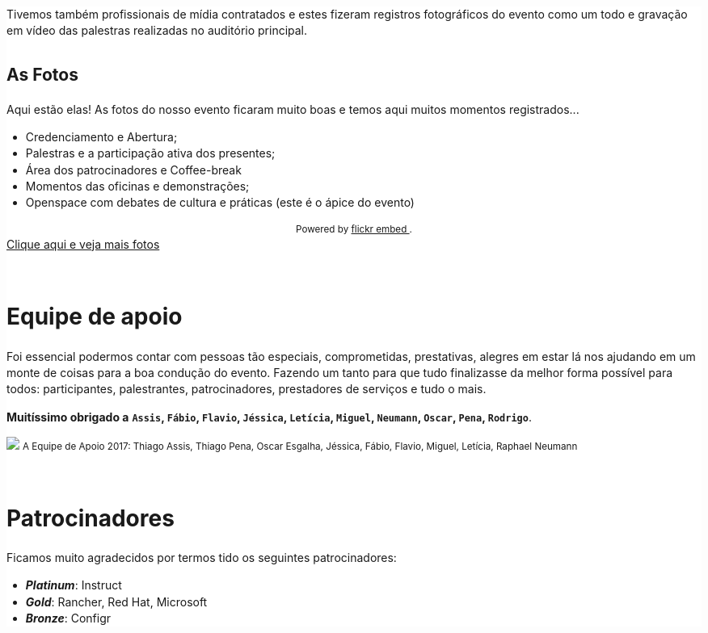 Tivemos também profissionais de mídia contratados e estes fizeram registros fotográficos do evento como um todo e gravação em vídeo das palestras realizadas no auditório principal.

## As Fotos

Aqui estão elas! As fotos do nosso evento ficaram muito boas e temos aqui muitos momentos registrados...

- Credenciamento e Abertura;
- Palestras e a participação ativa dos presentes;
- Área dos patrocinadores e Coffee-break
- Momentos das oficinas e demonstrações;
- Openspace com debates de cultura e práticas (este é o ápice do evento)

<div id="flickrembed"></div>
<small style="display: block; text-align: center; margin: 0 auto;">
  Powered by <a href="https://flickrembed.com" target='blank'>flickr embed <i class='fa fa-external-link'></i></a>.
</small>
<script src='https://flickrembed.com/embed_v2.js.php?source=flickr&layout=responsive&input=www.flickr.com/photos/devops-df/albums/72157690674242776&sort=1&by=album&theme=default&scale=fit&limit=100&skin=default&autoplay=true'>
</script>
<div class="text text-center">
 <a href='https://www.flickr.com/photos/devops-df/albums/72157690674242776' target='blank'>
    Clique aqui e veja mais fotos <i class='fa fa-external-link'></i>
 </a>
</div><br />

# Equipe de apoio

Foi essencial podermos contar com pessoas tão especiais, comprometidas, prestativas, alegres em estar lá nos ajudando em um monte de coisas para a boa condução do evento. Fazendo um tanto para que tudo finalizasse da melhor forma possível para todos: participantes, palestrantes, patrocinadores, prestadores de serviços e tudo o mais.

**Muitíssimo obrigado a** **`Assis`, `Fábio`, `Flavio`, `Jéssica`, `Letícia`, `Miguel`, `Neumann`, `Oscar`, `Pena`, `Rodrigo`**. <i class="fa fa-handshake-o fa-2x" aria-hidden="true"></i>

<div class="text text-center">
 <img src="/events/2017-brasilia/inreview/AEquipe2017.jpg" class="img-responsive center-block" width="100%" />
 <small>A Equipe de Apoio 2017: Thiago Assis, Thiago Pena, Oscar Esgalha, Jéssica, Fábio, Flavio, Miguel, Letícia, Raphael Neumann</small>
</div><br />

# Patrocinadores

Ficamos muito agradecidos por termos tido os seguintes patrocinadores:

- ***Platinum***: Instruct
- ***Gold***: Rancher, Red Hat, Microsoft
- ***Bronze***: Configr
